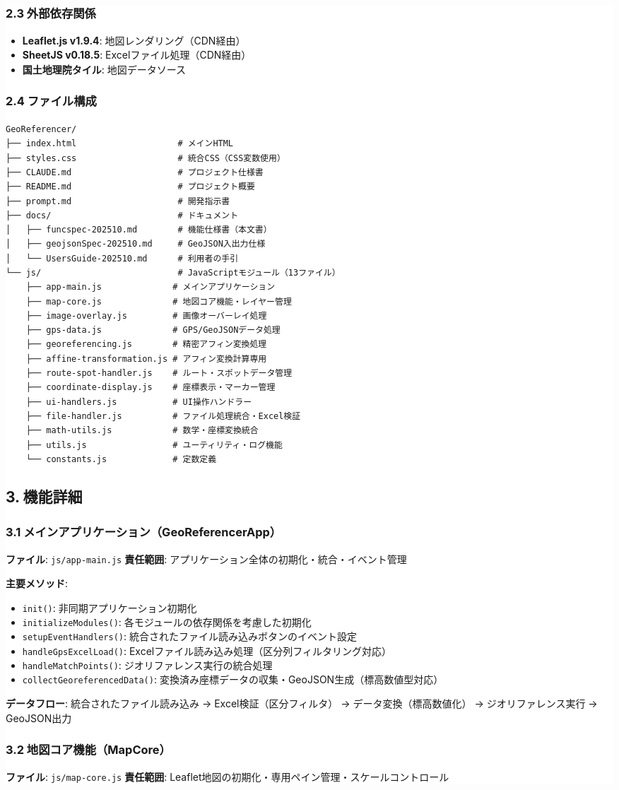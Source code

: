 ### 2.3 外部依存関係
- **Leaflet.js v1.9.4**: 地図レンダリング（CDN経由）
- **SheetJS v0.18.5**: Excelファイル処理（CDN経由）
- **国土地理院タイル**: 地図データソース

### 2.4 ファイル構成
```
GeoReferencer/
├── index.html                    # メインHTML
├── styles.css                    # 統合CSS（CSS変数使用）
├── CLAUDE.md                     # プロジェクト仕様書
├── README.md                     # プロジェクト概要
├── prompt.md                     # 開発指示書
├── docs/                         # ドキュメント
│   ├── funcspec-202510.md        # 機能仕様書（本文書）
│   ├── geojsonSpec-202510.md     # GeoJSON入出力仕様
│   └── UsersGuide-202510.md      # 利用者の手引
└── js/                           # JavaScriptモジュール（13ファイル）
    ├── app-main.js              # メインアプリケーション
    ├── map-core.js              # 地図コア機能・レイヤー管理
    ├── image-overlay.js         # 画像オーバーレイ処理
    ├── gps-data.js              # GPS/GeoJSONデータ処理
    ├── georeferencing.js        # 精密アフィン変換処理
    ├── affine-transformation.js # アフィン変換計算専用
    ├── route-spot-handler.js    # ルート・スポットデータ管理
    ├── coordinate-display.js    # 座標表示・マーカー管理
    ├── ui-handlers.js           # UI操作ハンドラー
    ├── file-handler.js          # ファイル処理統合・Excel検証
    ├── math-utils.js            # 数学・座標変換統合
    ├── utils.js                 # ユーティリティ・ログ機能
    └── constants.js             # 定数定義
```

## 3. 機能詳細

### 3.1 メインアプリケーション（GeoReferencerApp）
**ファイル**: `js/app-main.js`
**責任範囲**: アプリケーション全体の初期化・統合・イベント管理

**主要メソッド**:
- `init()`: 非同期アプリケーション初期化
- `initializeModules()`: 各モジュールの依存関係を考慮した初期化
- `setupEventHandlers()`: 統合されたファイル読み込みボタンのイベント設定
- `handleGpsExcelLoad()`: Excelファイル読み込み処理（区分列フィルタリング対応）
- `handleMatchPoints()`: ジオリファレンス実行の統合処理
- `collectGeoreferencedData()`: 変換済み座標データの収集・GeoJSON生成（標高数値型対応）

**データフロー**: 統合されたファイル読み込み → Excel検証（区分フィルタ） → データ変換（標高数値化） → ジオリファレンス実行 → GeoJSON出力

### 3.2 地図コア機能（MapCore）
**ファイル**: `js/map-core.js`
**責任範囲**: Leaflet地図の初期化・専用ペイン管理・スケールコントロール
